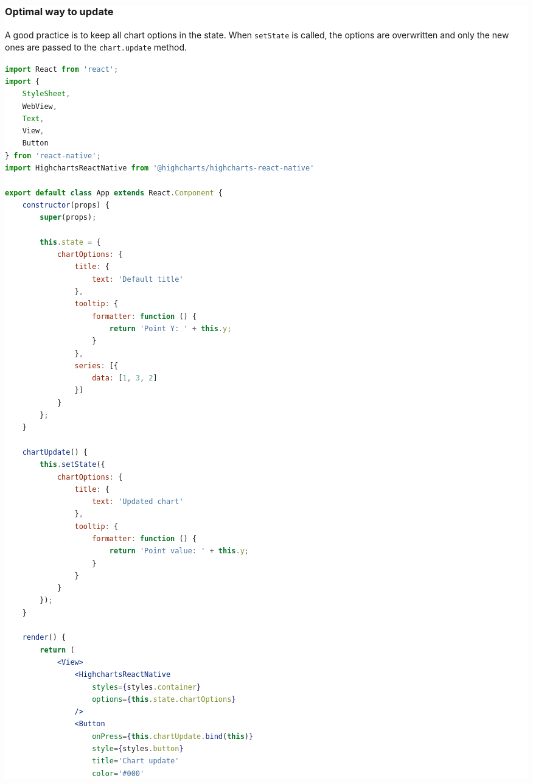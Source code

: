 ### Optimal way to update

A good practice is to keep all chart options in the state. When `setState` is called, the options are overwritten and only the new ones are passed to the `chart.update` method.

```jsx
import React from 'react';
import {
    StyleSheet,
    WebView,
    Text,
    View,
    Button
} from 'react-native';
import HighchartsReactNative from '@highcharts/highcharts-react-native'

export default class App extends React.Component {
    constructor(props) {
        super(props);

        this.state = {
            chartOptions: {
                title: {
                    text: 'Default title'
                },
                tooltip: {
                    formatter: function () {
                        return 'Point Y: ' + this.y;
                    }
                },
                series: [{
                    data: [1, 3, 2]
                }]
            }
        };
    }

    chartUpdate() {
        this.setState({
            chartOptions: {
                title: {
                    text: 'Updated chart'
                },
                tooltip: {
                    formatter: function () {
                        return 'Point value: ' + this.y;
                    }
                }
            }
        });
    }

    render() {
        return (
            <View>
                <HighchartsReactNative
                    styles={styles.container}
                    options={this.state.chartOptions}
                />
                <Button
                    onPress={this.chartUpdate.bind(this)}
                    style={styles.button}
                    title='Chart update'
                    color='#000'
```